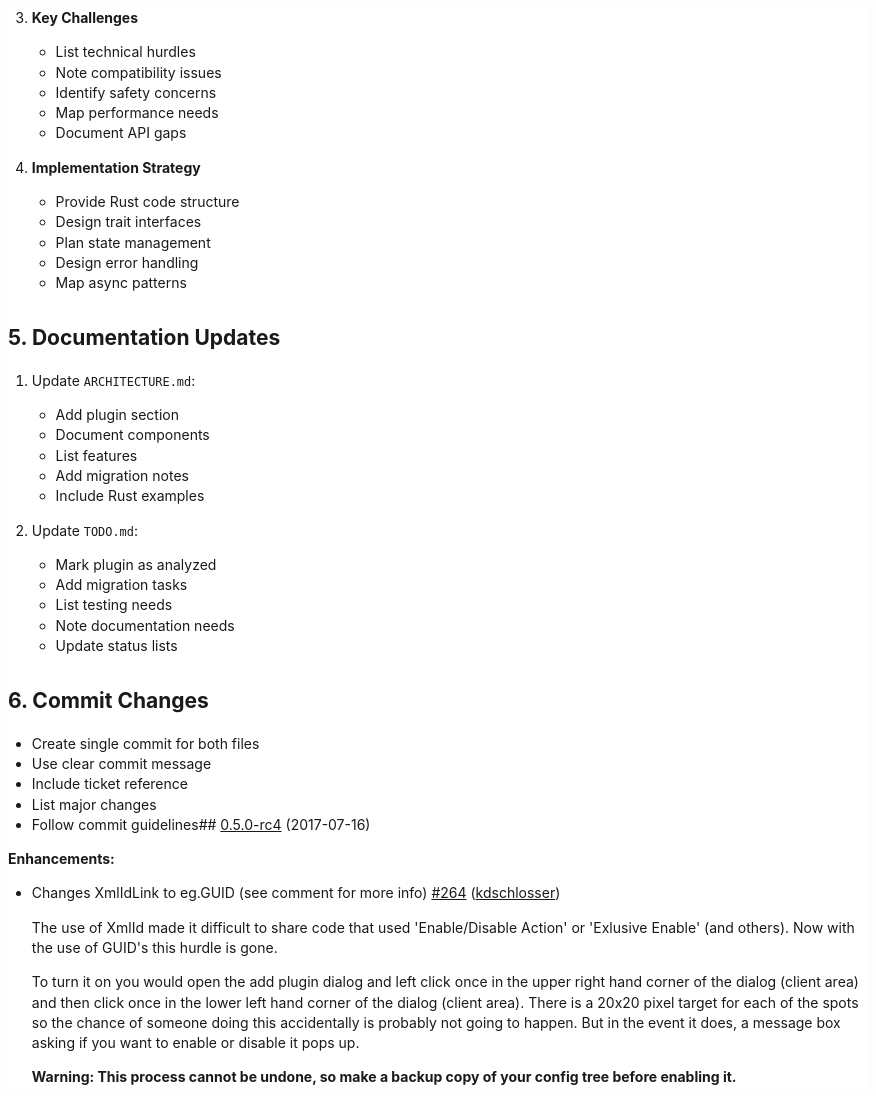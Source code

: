 3. **Key Challenges**
   - List technical hurdles
   - Note compatibility issues
   - Identify safety concerns
   - Map performance needs
   - Document API gaps

4. **Implementation Strategy**
   - Provide Rust code structure
   - Design trait interfaces
   - Plan state management
   - Design error handling
   - Map async patterns

## 5. Documentation Updates
1. Update `ARCHITECTURE.md`:
   - Add plugin section
   - Document components
   - List features
   - Add migration notes
   - Include Rust examples

2. Update `TODO.md`:
   - Mark plugin as analyzed
   - Add migration tasks
   - List testing needs
   - Note documentation needs
   - Update status lists

## 6. Commit Changes
- Create single commit for both files
- Use clear commit message
- Include ticket reference
- List major changes
- Follow commit guidelines## [0.5.0-rc4](https://github.com/EventGhost/EventGhost/releases/tag/v0.5.0-rc4) (2017-07-16)

**Enhancements:**

* Changes XmlIdLink to eg.GUID \(see comment for more info\) [\#264](https://github.com/EventGhost/EventGhost/pull/264) ([kdschlosser](https://github.com/kdschlosser))

  The use of XmlId made it difficult to share code that used 'Enable/Disable Action' or 'Exlusive Enable' (and others). Now with the use of GUID's this hurdle is gone.

  To turn it on you would open the add plugin dialog and left click once in the upper right hand corner of the dialog (client area) and then click once in the lower left hand corner of the dialog (client area). There is a 20x20 pixel target for each of the spots so the chance of someone doing this accidentally is probably not going to happen. But in the event it does, a message box asking if you want to enable or disable it pops up.

  **Warning: This process cannot be undone, so make a backup copy of your config tree before enabling it.**
